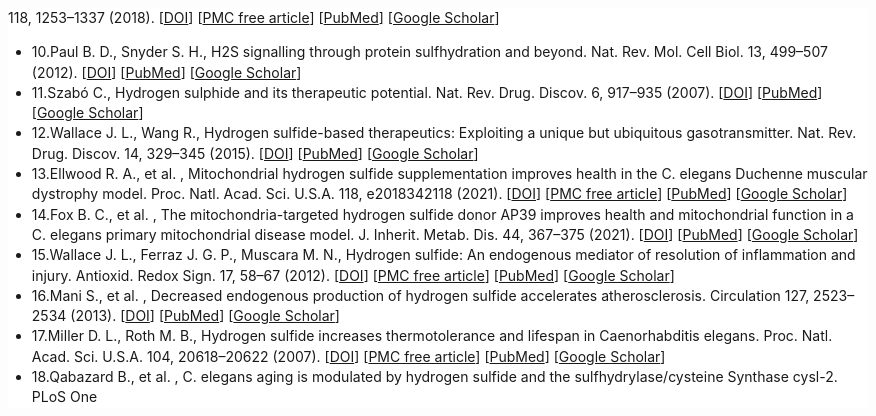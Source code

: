   118, 1253–1337 (2018). [[DOI](https://doi.org/10.1021/acs.chemrev.7b00205)] [[PMC free article](/articles/PMC6029264/)] [[PubMed](https://pubmed.ncbi.nlm.nih.gov/29112440/)] [[Google Scholar](https://scholar.google.com/scholar_lookup?journal=Chem.%20Rev.&title=Chemical%20biology%20of%20H2S%20signaling%20through%20persulfidation&volume=118&publication_year=2018&pages=1253-1337&pmid=29112440&doi=10.1021/acs.chemrev.7b00205&)]
* 10.Paul B. D., Snyder S. H., H2S signalling through protein sulfhydration and beyond. Nat. Rev. Mol. Cell Biol.
  13, 499–507 (2012). [[DOI](https://doi.org/10.1038/nrm3391)] [[PubMed](https://pubmed.ncbi.nlm.nih.gov/22781905/)] [[Google Scholar](https://scholar.google.com/scholar_lookup?journal=Nat.%20Rev.%20Mol.%20Cell%20Biol.&title=H2S%20signalling%20through%20protein%20sulfhydration%20and%20beyond&volume=13&publication_year=2012&pages=499-507&pmid=22781905&doi=10.1038/nrm3391&)]
* 11.Szabó C., Hydrogen sulphide and its therapeutic potential. Nat. Rev. Drug. Discov.
  6, 917–935 (2007). [[DOI](https://doi.org/10.1038/nrd2425)] [[PubMed](https://pubmed.ncbi.nlm.nih.gov/17948022/)] [[Google Scholar](https://scholar.google.com/scholar_lookup?journal=Nat.%20Rev.%20Drug.%20Discov.&title=Hydrogen%20sulphide%20and%20its%20therapeutic%20potential&volume=6&publication_year=2007&pages=917-935&pmid=17948022&doi=10.1038/nrd2425&)]
* 12.Wallace J. L., Wang R., Hydrogen sulfide-based therapeutics: Exploiting a unique but ubiquitous gasotransmitter. Nat. Rev. Drug. Discov.
  14, 329–345 (2015). [[DOI](https://doi.org/10.1038/nrd4433)] [[PubMed](https://pubmed.ncbi.nlm.nih.gov/25849904/)] [[Google Scholar](https://scholar.google.com/scholar_lookup?journal=Nat.%20Rev.%20Drug.%20Discov.&title=Hydrogen%20sulfide-based%20therapeutics:%20Exploiting%20a%20unique%20but%20ubiquitous%20gasotransmitter&volume=14&publication_year=2015&pages=329-345&pmid=25849904&doi=10.1038/nrd4433&)]
* 13.Ellwood R. A., et al. , Mitochondrial hydrogen sulfide supplementation improves health in the C. elegans Duchenne muscular dystrophy model. Proc. Natl. Acad. Sci. U.S.A.
  118, e2018342118 (2021). [[DOI](https://doi.org/10.1073/pnas.2018342118)] [[PMC free article](/articles/PMC7936346/)] [[PubMed](https://pubmed.ncbi.nlm.nih.gov/33627403/)] [[Google Scholar](https://scholar.google.com/scholar_lookup?journal=Proc.%20Natl.%20Acad.%20Sci.%20U.S.A.&title=Mitochondrial%20hydrogen%20sulfide%20supplementation%20improves%20health%20in%20the%20C.%20elegans%20Duchenne%20muscular%20dystrophy%20model&volume=118&publication_year=2021&pages=e2018342118&pmid=33627403&doi=10.1073/pnas.2018342118&)]
* 14.Fox B. C., et al. , The mitochondria-targeted hydrogen sulfide donor AP39 improves health and mitochondrial function in a C. elegans primary mitochondrial disease model. J. Inherit. Metab. Dis.
  44, 367–375 (2021). [[DOI](https://doi.org/10.1002/jimd.12345)] [[PubMed](https://pubmed.ncbi.nlm.nih.gov/33325042/)] [[Google Scholar](https://scholar.google.com/scholar_lookup?journal=J.%20Inherit.%20Metab.%20Dis.&title=The%20mitochondria-targeted%20hydrogen%20sulfide%20donor%20AP39%20improves%20health%20and%20mitochondrial%20function%20in%20a%20C.%20elegans%20primary%20mitochondrial%20disease%20model&volume=44&publication_year=2021&pages=367-375&pmid=33325042&doi=10.1002/jimd.12345&)]
* 15.Wallace J. L., Ferraz J. G. P., Muscara M. N., Hydrogen sulfide: An endogenous mediator of resolution of inflammation and injury. Antioxid. Redox Sign.
  17, 58–67 (2012). [[DOI](https://doi.org/10.1089/ars.2011.4351)] [[PMC free article](/articles/PMC3342563/)] [[PubMed](https://pubmed.ncbi.nlm.nih.gov/22017247/)] [[Google Scholar](https://scholar.google.com/scholar_lookup?journal=Antioxid.%20Redox%20Sign.&title=Hydrogen%20sulfide:%20An%20endogenous%20mediator%20of%20resolution%20of%20inflammation%20and%20injury&volume=17&publication_year=2012&pages=58-67&pmid=22017247&doi=10.1089/ars.2011.4351&)]
* 16.Mani S., et al. , Decreased endogenous production of hydrogen sulfide accelerates atherosclerosis. Circulation
  127, 2523–2534 (2013). [[DOI](https://doi.org/10.1161/CIRCULATIONAHA.113.002208)] [[PubMed](https://pubmed.ncbi.nlm.nih.gov/23704252/)] [[Google Scholar](https://scholar.google.com/scholar_lookup?journal=Circulation&title=Decreased%20endogenous%20production%20of%20hydrogen%20sulfide%20accelerates%20atherosclerosis&volume=127&publication_year=2013&pages=2523-2534&pmid=23704252&doi=10.1161/CIRCULATIONAHA.113.002208&)]
* 17.Miller D. L., Roth M. B., Hydrogen sulfide increases thermotolerance and lifespan in Caenorhabditis elegans. Proc. Natl. Acad. Sci. U.S.A.
  104, 20618–20622 (2007). [[DOI](https://doi.org/10.1073/pnas.0710191104)] [[PMC free article](/articles/PMC2154480/)] [[PubMed](https://pubmed.ncbi.nlm.nih.gov/18077331/)] [[Google Scholar](https://scholar.google.com/scholar_lookup?journal=Proc.%20Natl.%20Acad.%20Sci.%20U.S.A.&title=Hydrogen%20sulfide%20increases%20thermotolerance%20and%20lifespan%20in%20Caenorhabditis%20elegans&volume=104&publication_year=2007&pages=20618-20622&pmid=18077331&doi=10.1073/pnas.0710191104&)]
* 18.Qabazard B., et al. , C. elegans aging is modulated by hydrogen sulfide and the sulfhydrylase/cysteine Synthase cysl-2. PLoS One